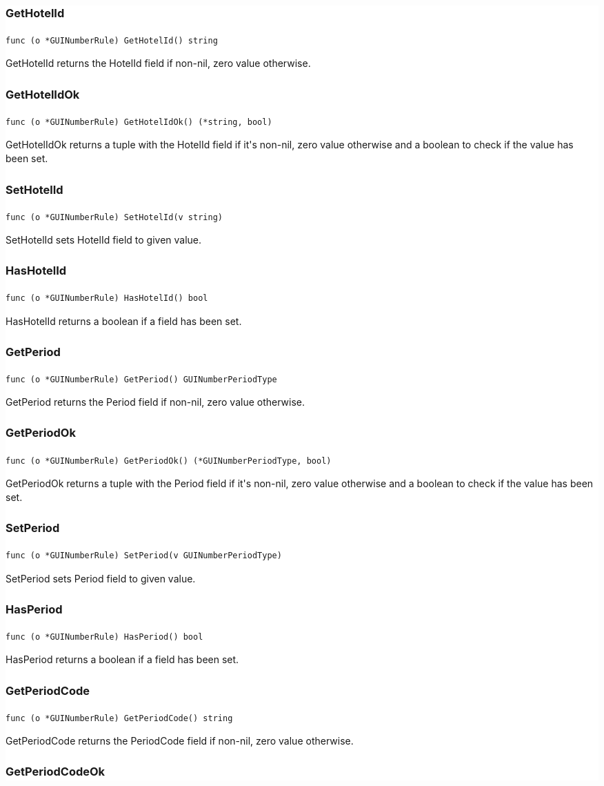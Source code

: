 ### GetHotelId

`func (o *GUINumberRule) GetHotelId() string`

GetHotelId returns the HotelId field if non-nil, zero value otherwise.

### GetHotelIdOk

`func (o *GUINumberRule) GetHotelIdOk() (*string, bool)`

GetHotelIdOk returns a tuple with the HotelId field if it's non-nil, zero value otherwise
and a boolean to check if the value has been set.

### SetHotelId

`func (o *GUINumberRule) SetHotelId(v string)`

SetHotelId sets HotelId field to given value.

### HasHotelId

`func (o *GUINumberRule) HasHotelId() bool`

HasHotelId returns a boolean if a field has been set.

### GetPeriod

`func (o *GUINumberRule) GetPeriod() GUINumberPeriodType`

GetPeriod returns the Period field if non-nil, zero value otherwise.

### GetPeriodOk

`func (o *GUINumberRule) GetPeriodOk() (*GUINumberPeriodType, bool)`

GetPeriodOk returns a tuple with the Period field if it's non-nil, zero value otherwise
and a boolean to check if the value has been set.

### SetPeriod

`func (o *GUINumberRule) SetPeriod(v GUINumberPeriodType)`

SetPeriod sets Period field to given value.

### HasPeriod

`func (o *GUINumberRule) HasPeriod() bool`

HasPeriod returns a boolean if a field has been set.

### GetPeriodCode

`func (o *GUINumberRule) GetPeriodCode() string`

GetPeriodCode returns the PeriodCode field if non-nil, zero value otherwise.

### GetPeriodCodeOk
